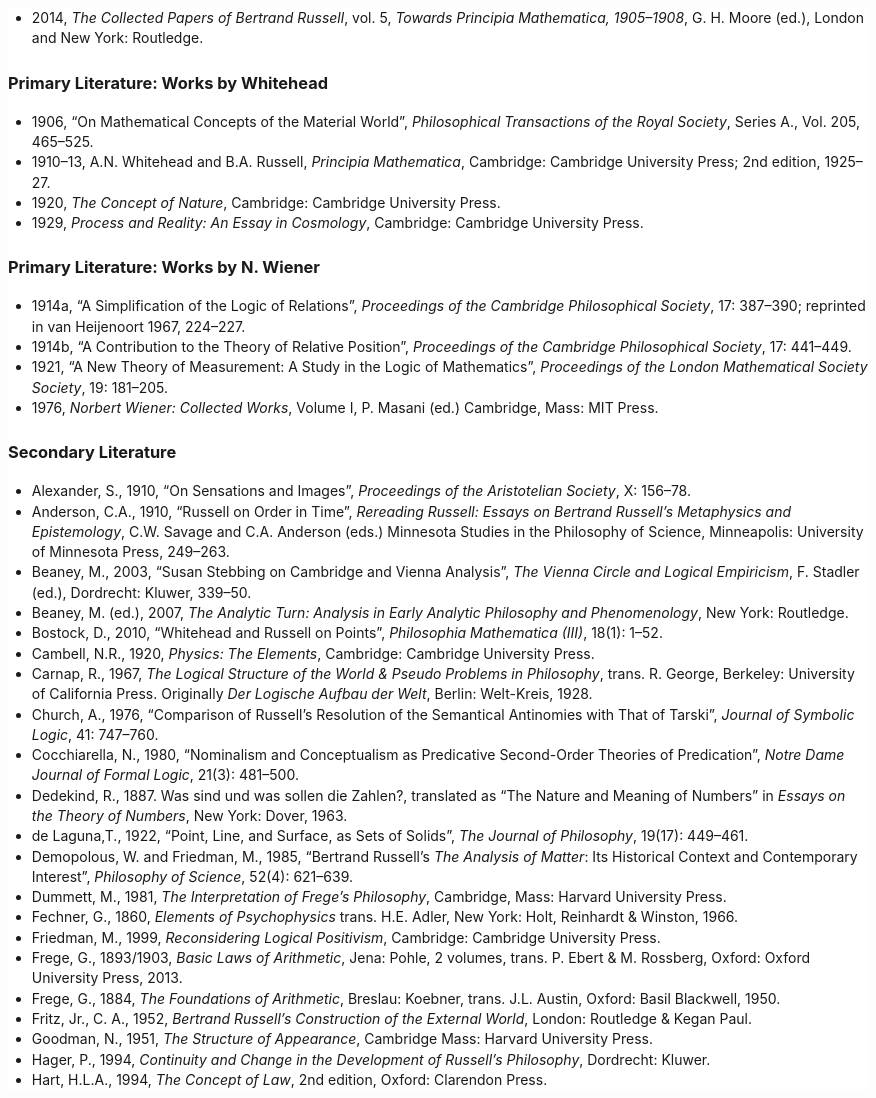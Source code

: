 * 2014, *The Collected Papers of Bertrand Russell*, vol. 5, *Towards Principia Mathematica, 1905–1908*, G. H. Moore (ed.), London and New York: Routledge.

### Primary Literature: Works by Whitehead

* 1906, “On Mathematical Concepts of the Material World”, *Philosophical Transactions of the Royal Society*, Series A., Vol. 205, 465–525.
* 1910–13, A.N. Whitehead and B.A. Russell, *Principia Mathematica*, Cambridge: Cambridge University Press; 2nd edition, 1925–27.
* 1920, *The Concept of Nature*, Cambridge: Cambridge University Press.
* 1929, *Process and Reality: An Essay in Cosmology*, Cambridge: Cambridge University Press.

### Primary Literature: Works by N. Wiener

* 1914a, “A Simplification of the Logic of Relations”, *Proceedings of the Cambridge Philosophical Society*, 17: 387–390; reprinted in van Heijenoort 1967, 224–227.
* 1914b, “A Contribution to the Theory of Relative Position”, *Proceedings of the Cambridge Philosophical Society*, 17: 441–449.
* 1921, “A New Theory of Measurement: A Study in the Logic of Mathematics”, *Proceedings of the London Mathematical Society Society*, 19: 181–205.
* 1976, *Norbert Wiener: Collected Works*, Volume I, P. Masani (ed.) Cambridge, Mass: MIT Press.

### Secondary Literature

* Alexander, S., 1910, “On Sensations and Images”, *Proceedings of the Aristotelian Society*, X: 156–78.
* Anderson, C.A., 1910, “Russell on Order in Time”, *Rereading Russell: Essays on Bertrand Russell’s Metaphysics and Epistemology*, C.W. Savage and C.A. Anderson (eds.) Minnesota Studies in the Philosophy of Science, Minneapolis: University of Minnesota Press, 249–263.
* Beaney, M., 2003, “Susan Stebbing on Cambridge and Vienna Analysis”, *The Vienna Circle and Logical Empiricism*, F. Stadler (ed.), Dordrecht: Kluwer, 339–50.
* Beaney, M. (ed.), 2007, *The Analytic Turn: Analysis in Early Analytic Philosophy and Phenomenology*, New York: Routledge.
* Bostock, D., 2010, “Whitehead and Russell on Points”, *Philosophia Mathematica (III)*, 18(1): 1–52.
* Cambell, N.R., 1920, *Physics: The Elements*, Cambridge: Cambridge University Press.
* Carnap, R., 1967, *The Logical Structure of the World & Pseudo Problems in Philosophy*, trans. R. George, Berkeley: University of California Press. Originally *Der Logische Aufbau der Welt*, Berlin: Welt-Kreis, 1928.
* Church, A., 1976, “Comparison of Russell’s Resolution of the Semantical Antinomies with That of Tarski”, *Journal of Symbolic Logic*, 41: 747–760.
* Cocchiarella, N., 1980, “Nominalism and Conceptualism as Predicative Second-Order Theories of Predication”, *Notre Dame Journal of Formal Logic*, 21(3): 481–500.
* Dedekind, R., 1887. Was sind und was sollen die Zahlen?, translated as “The Nature and Meaning of Numbers” in *Essays on the Theory of Numbers*, New York: Dover, 1963.
* de Laguna,T., 1922, “Point, Line, and Surface, as Sets of Solids”, *The Journal of Philosophy*, 19(17): 449–461.
* Demopolous, W. and Friedman, M., 1985, “Bertrand Russell’s *The Analysis of Matter*: Its Historical Context and Contemporary Interest”, *Philosophy of Science*, 52(4): 621–639.
* Dummett, M., 1981, *The Interpretation of Frege’s Philosophy*, Cambridge, Mass: Harvard University Press.
* Fechner, G., 1860, *Elements of Psychophysics* trans. H.E. Adler, New York: Holt, Reinhardt & Winston, 1966.
* Friedman, M., 1999, *Reconsidering Logical Positivism*, Cambridge: Cambridge University Press.
* Frege, G., 1893/1903, *Basic Laws of Arithmetic*, Jena: Pohle, 2 volumes, trans. P. Ebert & M. Rossberg, Oxford: Oxford University Press, 2013.
* Frege, G., 1884, *The Foundations of Arithmetic*, Breslau: Koebner, trans. J.L. Austin, Oxford: Basil Blackwell, 1950.
* Fritz, Jr., C. A., 1952, *Bertrand Russell’s Construction of the External World*, London: Routledge & Kegan Paul.
* Goodman, N., 1951, *The Structure of Appearance*, Cambridge Mass: Harvard University Press.
* Hager, P., 1994, *Continuity and Change in the Development of Russell’s Philosophy*, Dordrecht: Kluwer.
* Hart, H.L.A., 1994, *The Concept of Law*, 2nd edition, Oxford: Clarendon Press.